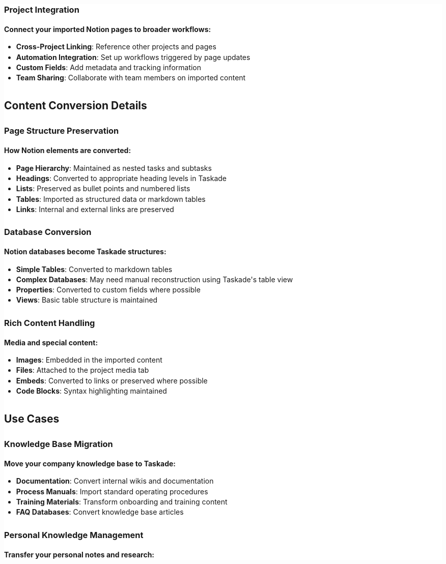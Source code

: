 ### Project Integration

**Connect your imported Notion pages to broader workflows:**

- **Cross-Project Linking**: Reference other projects and pages
- **Automation Integration**: Set up workflows triggered by page updates
- **Custom Fields**: Add metadata and tracking information
- **Team Sharing**: Collaborate with team members on imported content

## Content Conversion Details

### Page Structure Preservation

**How Notion elements are converted:**

- **Page Hierarchy**: Maintained as nested tasks and subtasks
- **Headings**: Converted to appropriate heading levels in Taskade
- **Lists**: Preserved as bullet points and numbered lists
- **Tables**: Imported as structured data or markdown tables
- **Links**: Internal and external links are preserved

### Database Conversion

**Notion databases become Taskade structures:**

- **Simple Tables**: Converted to markdown tables
- **Complex Databases**: May need manual reconstruction using Taskade's table view
- **Properties**: Converted to custom fields where possible
- **Views**: Basic table structure is maintained

### Rich Content Handling

**Media and special content:**

- **Images**: Embedded in the imported content
- **Files**: Attached to the project media tab
- **Embeds**: Converted to links or preserved where possible
- **Code Blocks**: Syntax highlighting maintained

## Use Cases

### Knowledge Base Migration

**Move your company knowledge base to Taskade:**

- **Documentation**: Convert internal wikis and documentation
- **Process Manuals**: Import standard operating procedures
- **Training Materials**: Transform onboarding and training content
- **FAQ Databases**: Convert knowledge base articles

### Personal Knowledge Management

**Transfer your personal notes and research:**
